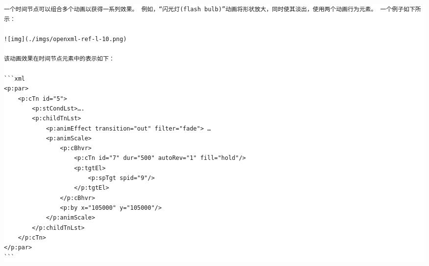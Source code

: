     一个时间节点可以组合多个动画以获得一系列效果。 例如，“闪光灯(flash bulb)”动画将形状放大，同时使其淡出，使用两个动画行为元素。 一个例子如下所示：

    ![img](./imgs/openxml-ref-l-10.png)

    该动画效果在时间节点元素中的表示如下：

    ```xml
    <p:par>
        <p:cTn id="5">
            <p:stCondLst>….
            <p:childTnLst>
                <p:animEffect transition="out" filter="fade"> …
                <p:animScale>
                    <p:cBhvr>
                        <p:cTn id="7" dur="500" autoRev="1" fill="hold"/>
                        <p:tgtEl>
                            <p:spTgt spid="9"/>
                        </p:tgtEl>
                    </p:cBhvr>
                    <p:by x="105000" y="105000"/>
                </p:animScale>
            </p:childTnLst>
        </p:cTn>
    </p:par>
    ```
